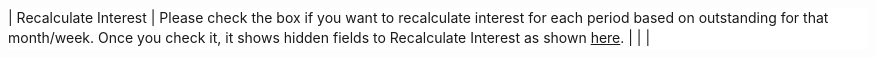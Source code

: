 | Recalculate Interest                                                                                     | Please check the box if you want to recalculate interest for each period based on outstanding for that month/week. Once you check it, it shows hidden fields to Recalculate Interest as shown [here](https://mifosforge.jira.com/wiki/spaces/docs/pages/82149390/Recalculate+Interest).
|                                                                                      |                |